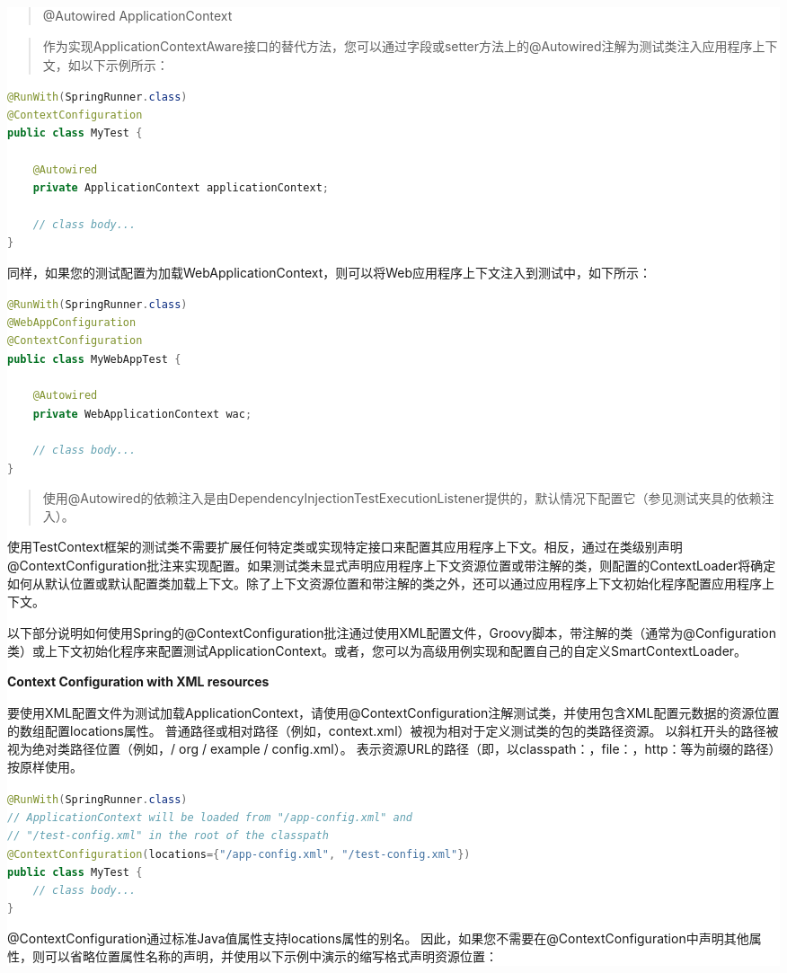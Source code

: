 > @Autowired ApplicationContext

>作为实现ApplicationContextAware接口的替代方法，您可以通过字段或setter方法上的@Autowired注解为测试类注入应用程序上下文，如以下示例所示：

~~~java
@RunWith(SpringRunner.class)
@ContextConfiguration
public class MyTest {

    @Autowired 
    private ApplicationContext applicationContext;

    // class body...
}
~~~

同样，如果您的测试配置为加载WebApplicationContext，则可以将Web应用程序上下文注入到测试中，如下所示：

~~~java
@RunWith(SpringRunner.class)
@WebAppConfiguration 
@ContextConfiguration
public class MyWebAppTest {

    @Autowired 
    private WebApplicationContext wac;

    // class body...
}
~~~

>使用@Autowired的依赖注入是由DependencyInjectionTestExecutionListener提供的，默认情况下配置它（参见测试夹具的依赖注入）。

使用TestContext框架的测试类不需要扩展任何特定类或实现特定接口来配置其应用程序上下文。相反，通过在类级别声明@ContextConfiguration批注来实现配置。如果测试类未显式声明应用程序上下文资源位置或带注解的类，则配置的ContextLoader将确定如何从默认位置或默认配置类加载上下文。除了上下文资源位置和带注解的类之外，还可以通过应用程序上下文初始化程序配置应用程序上下文。

以下部分说明如何使用Spring的@ContextConfiguration批注通过使用XML配置文件，Groovy脚本，带注解的类（通常为@Configuration类）或上下文初始化程序来配置测试ApplicationContext。或者，您可以为高级用例实现和配置自己的自定义SmartContextLoader。

**Context Configuration with XML resources**

要使用XML配置文件为测试加载ApplicationContext，请使用@ContextConfiguration注解测试类，并使用包含XML配置元数据的资源位置的数组配置locations属性。 普通路径或相对路径（例如，context.xml）被视为相对于定义测试类的包的类路径资源。 以斜杠开头的路径被视为绝对类路径位置（例如，/ org / example / config.xml）。 表示资源URL的路径（即，以classpath：，file：，http：等为前缀的路径）按原样使用。

~~~java
@RunWith(SpringRunner.class)
// ApplicationContext will be loaded from "/app-config.xml" and
// "/test-config.xml" in the root of the classpath
@ContextConfiguration(locations={"/app-config.xml", "/test-config.xml"}) 
public class MyTest {
    // class body...
}
~~~

@ContextConfiguration通过标准Java值属性支持locations属性的别名。 因此，如果您不需要在@ContextConfiguration中声明其他属性，则可以省略位置属性名称的声明，并使用以下示例中演示的缩写格式声明资源位置：
